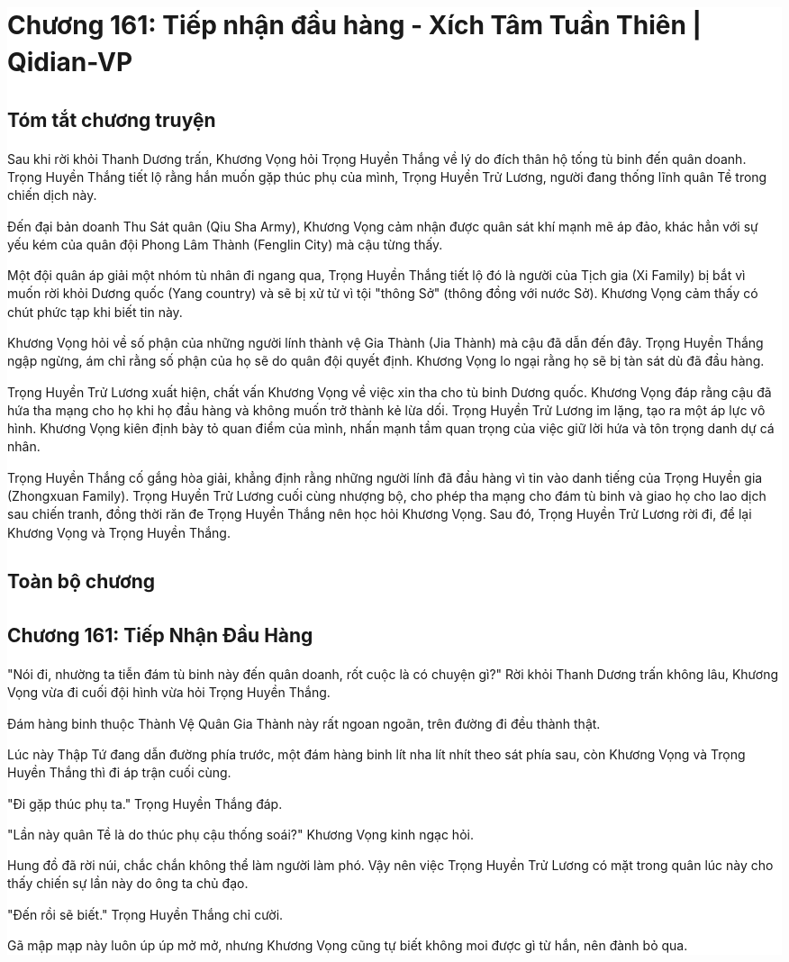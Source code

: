 # Chương 161: Tiếp nhận đầu hàng - Xích Tâm Tuần Thiên | Qidian-VP

## Tóm tắt chương truyện

Sau khi rời khỏi Thanh Dương trấn, Khương Vọng hỏi Trọng Huyền Thắng về lý do đích thân hộ tống tù binh đến quân doanh. Trọng Huyền Thắng tiết lộ rằng hắn muốn gặp thúc phụ của mình, Trọng Huyền Trử Lương, người đang thống lĩnh quân Tề trong chiến dịch này.

Đến đại bản doanh Thu Sát quân (Qiu Sha Army), Khương Vọng cảm nhận được quân sát khí mạnh mẽ áp đảo, khác hẳn với sự yếu kém của quân đội Phong Lâm Thành (Fenglin City) mà cậu từng thấy.

Một đội quân áp giải một nhóm tù nhân đi ngang qua, Trọng Huyền Thắng tiết lộ đó là người của Tịch gia (Xi Family) bị bắt vì muốn rời khỏi Dương quốc (Yang country) và sẽ bị xử tử vì tội "thông Sở" (thông đồng với nước Sở). Khương Vọng cảm thấy có chút phức tạp khi biết tin này.

Khương Vọng hỏi về số phận của những người lính thành vệ Gia Thành (Jia Thành) mà cậu đã dẫn đến đây. Trọng Huyền Thắng ngập ngừng, ám chỉ rằng số phận của họ sẽ do quân đội quyết định. Khương Vọng lo ngại rằng họ sẽ bị tàn sát dù đã đầu hàng.

Trọng Huyền Trử Lương xuất hiện, chất vấn Khương Vọng về việc xin tha cho tù binh Dương quốc. Khương Vọng đáp rằng cậu đã hứa tha mạng cho họ khi họ đầu hàng và không muốn trở thành kẻ lừa dối. Trọng Huyền Trử Lương im lặng, tạo ra một áp lực vô hình. Khương Vọng kiên định bày tỏ quan điểm của mình, nhấn mạnh tầm quan trọng của việc giữ lời hứa và tôn trọng danh dự cá nhân.

Trọng Huyền Thắng cố gắng hòa giải, khẳng định rằng những người lính đã đầu hàng vì tin vào danh tiếng của Trọng Huyền gia (Zhongxuan Family). Trọng Huyền Trử Lương cuối cùng nhượng bộ, cho phép tha mạng cho đám tù binh và giao họ cho lao dịch sau chiến tranh, đồng thời răn đe Trọng Huyền Thắng nên học hỏi Khương Vọng. Sau đó, Trọng Huyền Trử Lương rời đi, để lại Khương Vọng và Trọng Huyền Thắng.

## Toàn bộ chương

## Chương 161: Tiếp Nhận Đầu Hàng

"Nói đi, nhường ta tiễn đám tù binh này đến quân doanh, rốt cuộc là có chuyện gì?" Rời khỏi Thanh Dương trấn không lâu, Khương Vọng vừa đi cuối đội hình vừa hỏi Trọng Huyền Thắng.

Đám hàng binh thuộc Thành Vệ Quân Gia Thành này rất ngoan ngoãn, trên đường đi đều thành thật.

Lúc này Thập Tứ đang dẫn đường phía trước, một đám hàng binh lít nha lít nhít theo sát phía sau, còn Khương Vọng và Trọng Huyền Thắng thì đi áp trận cuối cùng.

"Đi gặp thúc phụ ta." Trọng Huyền Thắng đáp.

"Lần này quân Tề là do thúc phụ cậu thống soái?" Khương Vọng kinh ngạc hỏi.

Hung đồ đã rời núi, chắc chắn không thể làm người làm phó. Vậy nên việc Trọng Huyền Trử Lương có mặt trong quân lúc này cho thấy chiến sự lần này do ông ta chủ đạo.

"Đến rồi sẽ biết." Trọng Huyền Thắng chỉ cười.

Gã mập mạp này luôn úp úp mở mở, nhưng Khương Vọng cũng tự biết không moi được gì từ hắn, nên đành bỏ qua.
